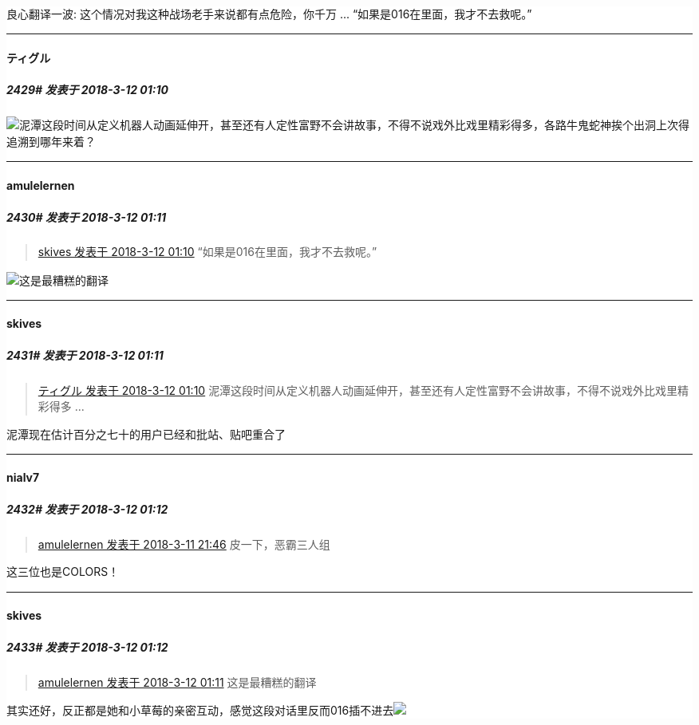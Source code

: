 良心翻译一波: 这个情况对我这种战场老手来说都有点危险，你千万 ...</blockquote>
“如果是016在里面，我才不去救呢。”


-----

####  ティグル  
##### 2429#       发表于 2018-3-12 01:10


<img src="https://static.saraba1st.com/image/smiley/face2017/035.png" referrerpolicy="no-referrer">泥潭这段时间从定义机器人动画延伸开，甚至还有人定性富野不会讲故事，不得不说戏外比戏里精彩得多，各路牛鬼蛇神挨个出洞上次得追溯到哪年来着？


-----

####  amulelernen  
##### 2430#       发表于 2018-3-12 01:11


<blockquote><a href="httphttps://bbs.saraba1st.com/2b/forum.php?mod=redirect&amp;goto=findpost&amp;pid=38820538&amp;ptid=1586984" target="_blank">skives 发表于 2018-3-12 01:10</a>
“如果是016在里面，我才不去救呢。”</blockquote>
<img src="https://static.saraba1st.com/image/smiley/face2017/068.png" referrerpolicy="no-referrer">这是最糟糕的翻译


-----

####  skives  
##### 2431#       发表于 2018-3-12 01:11


<blockquote><a href="httphttps://bbs.saraba1st.com/2b/forum.php?mod=redirect&amp;goto=findpost&amp;pid=38820539&amp;ptid=1586984" target="_blank">ティグル 发表于 2018-3-12 01:10</a>
泥潭这段时间从定义机器人动画延伸开，甚至还有人定性富野不会讲故事，不得不说戏外比戏里精彩得多 ...</blockquote>
泥潭现在估计百分之七十的用户已经和批站、贴吧重合了


-----

####  nialv7  
##### 2432#       发表于 2018-3-12 01:12


<blockquote><a href="httphttps://bbs.saraba1st.com/2b/forum.php?mod=redirect&amp;goto=findpost&amp;pid=38818773&amp;ptid=1586984" target="_blank">amulelernen 发表于 2018-3-11 21:46</a>
皮一下，恶霸三人组</blockquote>
这三位也是COLORS！


-----

####  skives  
##### 2433#       发表于 2018-3-12 01:12


<blockquote><a href="httphttps://bbs.saraba1st.com/2b/forum.php?mod=redirect&amp;goto=findpost&amp;pid=38820544&amp;ptid=1586984" target="_blank">amulelernen 发表于 2018-3-12 01:11</a>
这是最糟糕的翻译</blockquote>
其实还好，反正都是她和小草莓的亲密互动，感觉这段对话里反而016插不进去<img src="https://static.saraba1st.com/image/smiley/face2017/068.png" referrerpolicy="no-referrer">
